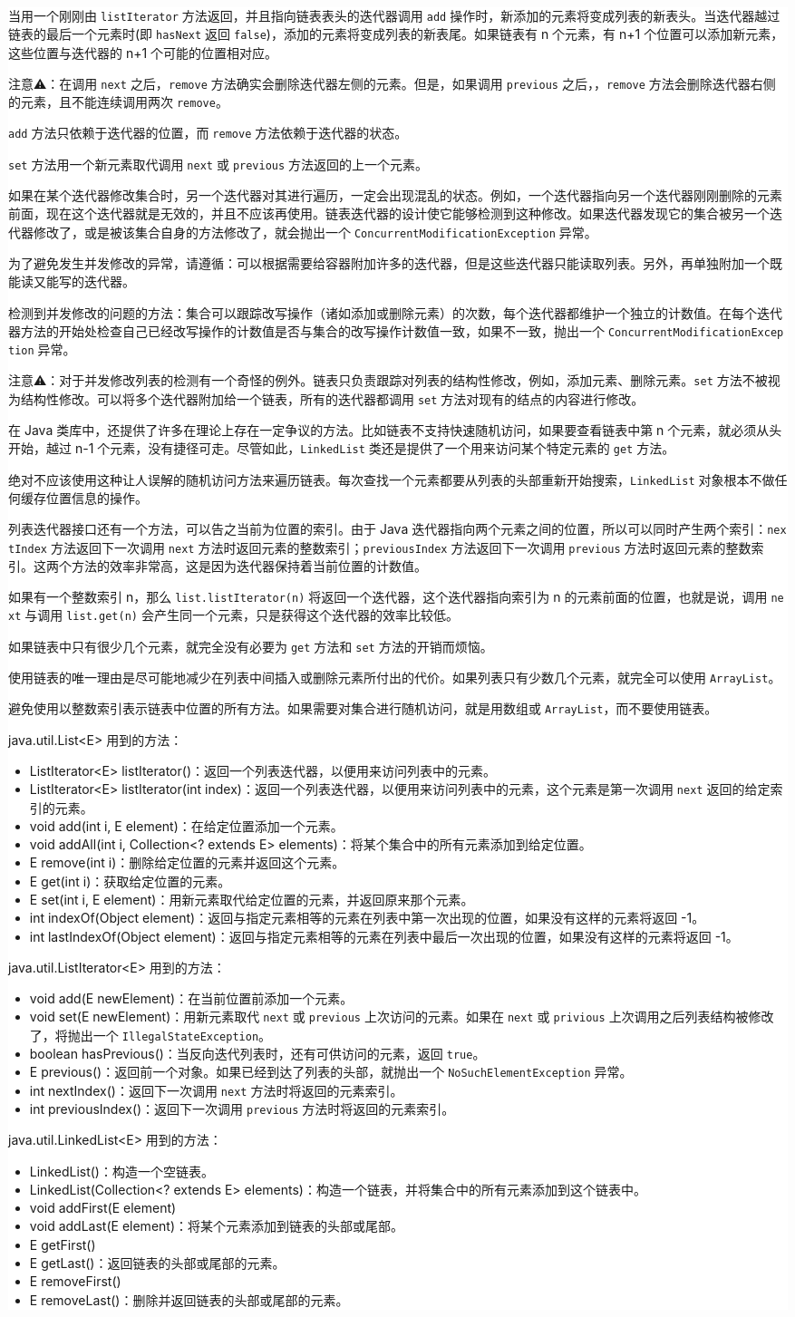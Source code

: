 当用一个刚刚由 `listIterator` 方法返回，并且指向链表表头的迭代器调用 `add` 操作时，新添加的元素将变成列表的新表头。当迭代器越过链表的最后一个元素时(即 `hasNext` 返回 `false`)，添加的元素将变成列表的新表尾。如果链表有 n 个元素，有 n+1 个位置可以添加新元素，这些位置与迭代器的 n+1 个可能的位置相对应。

注意⚠️：在调用 `next` 之后，`remove` 方法确实会删除迭代器左侧的元素。但是，如果调用 `previous` 之后，，`remove` 方法会删除迭代器右侧的元素，且不能连续调用两次 `remove`。

`add` 方法只依赖于迭代器的位置，而 `remove` 方法依赖于迭代器的状态。

`set` 方法用一个新元素取代调用 `next` 或 `previous` 方法返回的上一个元素。

如果在某个迭代器修改集合时，另一个迭代器对其进行遍历，一定会出现混乱的状态。例如，一个迭代器指向另一个迭代器刚刚删除的元素前面，现在这个迭代器就是无效的，并且不应该再使用。链表迭代器的设计使它能够检测到这种修改。如果迭代器发现它的集合被另一个迭代器修改了，或是被该集合自身的方法修改了，就会抛出一个 `ConcurrentModificationException` 异常。

为了避免发生并发修改的异常，请遵循：可以根据需要给容器附加许多的迭代器，但是这些迭代器只能读取列表。另外，再单独附加一个既能读又能写的迭代器。

检测到并发修改的问题的方法：集合可以跟踪改写操作（诸如添加或删除元素）的次数，每个迭代器都维护一个独立的计数值。在每个迭代器方法的开始处检查自己已经改写操作的计数值是否与集合的改写操作计数值一致，如果不一致，抛出一个 `ConcurrentModificationException` 异常。

注意⚠️：对于并发修改列表的检测有一个奇怪的例外。链表只负责跟踪对列表的结构性修改，例如，添加元素、删除元素。`set` 方法不被视为结构性修改。可以将多个迭代器附加给一个链表，所有的迭代器都调用 `set` 方法对现有的结点的内容进行修改。

在 Java 类库中，还提供了许多在理论上存在一定争议的方法。比如链表不支持快速随机访问，如果要查看链表中第 n 个元素，就必须从头开始，越过 n-1 个元素，没有捷径可走。尽管如此，`LinkedList` 类还是提供了一个用来访问某个特定元素的 `get` 方法。

绝对不应该使用这种让人误解的随机访问方法来遍历链表。每次查找一个元素都要从列表的头部重新开始搜索，`LinkedList` 对象根本不做任何缓存位置信息的操作。

列表迭代器接口还有一个方法，可以告之当前为位置的索引。由于 Java 迭代器指向两个元素之间的位置，所以可以同时产生两个索引：`nextIndex` 方法返回下一次调用 `next` 方法时返回元素的整数索引；`previousIndex` 方法返回下一次调用 `previous` 方法时返回元素的整数索引。这两个方法的效率非常高，这是因为迭代器保持着当前位置的计数值。

如果有一个整数索引 n，那么 `list.listIterator(n)` 将返回一个迭代器，这个迭代器指向索引为 n 的元素前面的位置，也就是说，调用 `next` 与调用 `list.get(n)` 会产生同一个元素，只是获得这个迭代器的效率比较低。

如果链表中只有很少几个元素，就完全没有必要为 `get` 方法和 `set` 方法的开销而烦恼。

使用链表的唯一理由是尽可能地减少在列表中间插入或删除元素所付出的代价。如果列表只有少数几个元素，就完全可以使用 `ArrayList`。

避免使用以整数索引表示链表中位置的所有方法。如果需要对集合进行随机访问，就是用数组或 `ArrayList`，而不要使用链表。

java.util.List\<E> 用到的方法：
- ListIterator\<E> listIterator()：返回一个列表迭代器，以便用来访问列表中的元素。
- ListIterator\<E> listIterator(int index)：返回一个列表迭代器，以便用来访问列表中的元素，这个元素是第一次调用 `next` 返回的给定索引的元素。
- void add(int i, E element)：在给定位置添加一个元素。
- void addAll(int i, Collection\<? extends E> elements)：将某个集合中的所有元素添加到给定位置。
- E remove(int i)：删除给定位置的元素并返回这个元素。
- E get(int i)：获取给定位置的元素。
- E set(int i, E element)：用新元素取代给定位置的元素，并返回原来那个元素。
- int indexOf(Object element)：返回与指定元素相等的元素在列表中第一次出现的位置，如果没有这样的元素将返回 -1。
- int lastIndexOf(Object element)：返回与指定元素相等的元素在列表中最后一次出现的位置，如果没有这样的元素将返回 -1。

java.util.ListIterator\<E> 用到的方法：
- void add(E newElement)：在当前位置前添加一个元素。
- void set(E newElement)：用新元素取代 `next` 或 `previous` 上次访问的元素。如果在 `next` 或 `privious` 上次调用之后列表结构被修改了，将抛出一个 `IllegalStateException`。
- boolean hasPrevious()：当反向迭代列表时，还有可供访问的元素，返回 `true`。
- E previous()：返回前一个对象。如果已经到达了列表的头部，就抛出一个 `NoSuchElementException` 异常。
- int nextIndex()：返回下一次调用 `next` 方法时将返回的元素索引。
- int previousIndex()：返回下一次调用 `previous` 方法时将返回的元素索引。

java.util.LinkedList\<E> 用到的方法：
- LinkedList()：构造一个空链表。
- LinkedList(Collection\<? extends E> elements)：构造一个链表，并将集合中的所有元素添加到这个链表中。
- void addFirst(E element)
- void addLast(E element)：将某个元素添加到链表的头部或尾部。
- E getFirst()
- E getLast()：返回链表的头部或尾部的元素。
- E removeFirst()
- E removeLast()：删除并返回链表的头部或尾部的元素。
